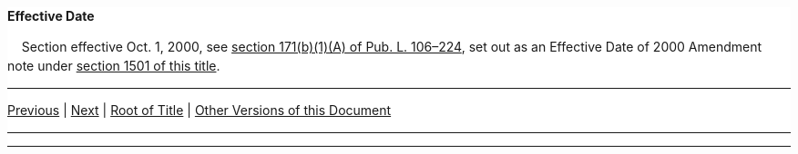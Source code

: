  __Effective Date__ 

    Section effective Oct. 1, 2000, see [section 171(b)(1)(A) of Pub. L. 106–224][/us/pl/106/224/s171/b/1/A], set out as an Effective Date of 2000 Amendment note under [section 1501 of this title][/us/usc/t7/s1501].

----------

[Previous](./../../../../..//us/usc/t7/ch36/schI/m__us_usc_t7_s1522.md) | [Next](./../../../../..//us/usc/t7/ch36/schI/m__us_usc_t7_s1524.md) | [Root of Title](./../../../../../) | [Other Versions of this Document](https://publicdocs.github.io/go/links?ns=uslm&ref=%2Fus%2Fusc%2Ft7%2Fs1523)

----------
----------

[/us/usc/t7/s1508/h]: https://publicdocs.github.io/go/links?ns=uslm&ref=%2Fus%2Fusc%2Ft7%2Fs1508%2Fh
[/us/usc/t7/s1522]: https://publicdocs.github.io/go/links?ns=uslm&ref=%2Fus%2Fusc%2Ft7%2Fs1522
[/us/usc/t7/s1522]: https://publicdocs.github.io/go/links?ns=uslm&ref=%2Fus%2Fusc%2Ft7%2Fs1522
[/us/usc/t7/s1522/e/4]: https://publicdocs.github.io/go/links?ns=uslm&ref=%2Fus%2Fusc%2Ft7%2Fs1522%2Fe%2F4
[/us/usc/t7/s1508/h]: https://publicdocs.github.io/go/links?ns=uslm&ref=%2Fus%2Fusc%2Ft7%2Fs1508%2Fh
[/us/usc/t7/s1508/h]: https://publicdocs.github.io/go/links?ns=uslm&ref=%2Fus%2Fusc%2Ft7%2Fs1508%2Fh
[/us/usc/t7/s1508/h]: https://publicdocs.github.io/go/links?ns=uslm&ref=%2Fus%2Fusc%2Ft7%2Fs1508%2Fh
[/us/usc/t5/s552/b/4]: https://publicdocs.github.io/go/links?ns=uslm&ref=%2Fus%2Fusc%2Ft5%2Fs552%2Fb%2F4
[/us/usc/t5/s552/b/4]: https://publicdocs.github.io/go/links?ns=uslm&ref=%2Fus%2Fusc%2Ft5%2Fs552%2Fb%2F4
[/us/act/1938-02-16/ch30]: https://publicdocs.github.io/go/links?ns=uslm&ref=%2Fus%2Fact%2F1938-02-16%2Fch30
[/us/pl/106/224/s132/a]: https://publicdocs.github.io/go/links?ns=uslm&ref=%2Fus%2Fpl%2F106%2F224%2Fs132%2Fa
[/us/stat/114/383]: https://publicdocs.github.io/go/links?ns=uslm&ref=%2Fus%2Fstat%2F114%2F383
[/us/pl/107/171/s10004]: https://publicdocs.github.io/go/links?ns=uslm&ref=%2Fus%2Fpl%2F107%2F171%2Fs10004
[/us/stat/116/487]: https://publicdocs.github.io/go/links?ns=uslm&ref=%2Fus%2Fstat%2F116%2F487
[/us/pl/110/234]: https://publicdocs.github.io/go/links?ns=uslm&ref=%2Fus%2Fpl%2F110%2F234
[/us/stat/122/1389]: https://publicdocs.github.io/go/links?ns=uslm&ref=%2Fus%2Fstat%2F122%2F1389
[/us/pl/110/246/s4/a]: https://publicdocs.github.io/go/links?ns=uslm&ref=%2Fus%2Fpl%2F110%2F246%2Fs4%2Fa
[/us/stat/122/1664]: https://publicdocs.github.io/go/links?ns=uslm&ref=%2Fus%2Fstat%2F122%2F1664
[/us/pl/113/79]: https://publicdocs.github.io/go/links?ns=uslm&ref=%2Fus%2Fpl%2F113%2F79
[/us/stat/128/974]: https://publicdocs.github.io/go/links?ns=uslm&ref=%2Fus%2Fstat%2F128%2F974
[/us/usc/t7/s1522/e/4]: https://publicdocs.github.io/go/links?ns=uslm&ref=%2Fus%2Fusc%2Ft7%2Fs1522%2Fe%2F4
[/us/pl/113/79/s11022/b/3]: https://publicdocs.github.io/go/links?ns=uslm&ref=%2Fus%2Fpl%2F113%2F79%2Fs11022%2Fb%2F3
[/us/stat/128/973]: https://publicdocs.github.io/go/links?ns=uslm&ref=%2Fus%2Fstat%2F128%2F973
[/us/pl/110/246]: https://publicdocs.github.io/go/links?ns=uslm&ref=%2Fus%2Fpl%2F110%2F246
[/us/pl/110/234]: https://publicdocs.github.io/go/links?ns=uslm&ref=%2Fus%2Fpl%2F110%2F234
[/us/pl/110/246]: https://publicdocs.github.io/go/links?ns=uslm&ref=%2Fus%2Fpl%2F110%2F246
[/us/pl/110/234]: https://publicdocs.github.io/go/links?ns=uslm&ref=%2Fus%2Fpl%2F110%2F234
[/us/pl/110/246/s4/a]: https://publicdocs.github.io/go/links?ns=uslm&ref=%2Fus%2Fpl%2F110%2F246%2Fs4%2Fa
[/us/pl/113/79/s11025/1]: https://publicdocs.github.io/go/links?ns=uslm&ref=%2Fus%2Fpl%2F113%2F79%2Fs11025%2F1
[/us/pl/113/79/s11025/2]: https://publicdocs.github.io/go/links?ns=uslm&ref=%2Fus%2Fpl%2F113%2F79%2Fs11025%2F2
[/us/pl/113/79/s11026]: https://publicdocs.github.io/go/links?ns=uslm&ref=%2Fus%2Fpl%2F113%2F79%2Fs11026
[/us/pl/110/246/s12033/c/2/B]: https://publicdocs.github.io/go/links?ns=uslm&ref=%2Fus%2Fpl%2F110%2F246%2Fs12033%2Fc%2F2%2FB
[/us/pl/110/246/s12033/c/2/B]: https://publicdocs.github.io/go/links?ns=uslm&ref=%2Fus%2Fpl%2F110%2F246%2Fs12033%2Fc%2F2%2FB
[/us/pl/110/246/s12025/a]: https://publicdocs.github.io/go/links?ns=uslm&ref=%2Fus%2Fpl%2F110%2F246%2Fs12025%2Fa
[/us/pl/110/246/s12025/a]: https://publicdocs.github.io/go/links?ns=uslm&ref=%2Fus%2Fpl%2F110%2F246%2Fs12025%2Fa
[/us/pl/107/171]: https://publicdocs.github.io/go/links?ns=uslm&ref=%2Fus%2Fpl%2F107%2F171
[/us/pl/110/234]: https://publicdocs.github.io/go/links?ns=uslm&ref=%2Fus%2Fpl%2F110%2F234
[/us/pl/110/246]: https://publicdocs.github.io/go/links?ns=uslm&ref=%2Fus%2Fpl%2F110%2F246
[/us/pl/110/234]: https://publicdocs.github.io/go/links?ns=uslm&ref=%2Fus%2Fpl%2F110%2F234
[/us/pl/110/246/s4]: https://publicdocs.github.io/go/links?ns=uslm&ref=%2Fus%2Fpl%2F110%2F246%2Fs4
[/us/usc/t7/s8701]: https://publicdocs.github.io/go/links?ns=uslm&ref=%2Fus%2Fusc%2Ft7%2Fs8701
[/us/pl/106/224/s171/b/1/A]: https://publicdocs.github.io/go/links?ns=uslm&ref=%2Fus%2Fpl%2F106%2F224%2Fs171%2Fb%2F1%2FA
[/us/usc/t7/s1501]: https://publicdocs.github.io/go/links?ns=uslm&ref=%2Fus%2Fusc%2Ft7%2Fs1501


